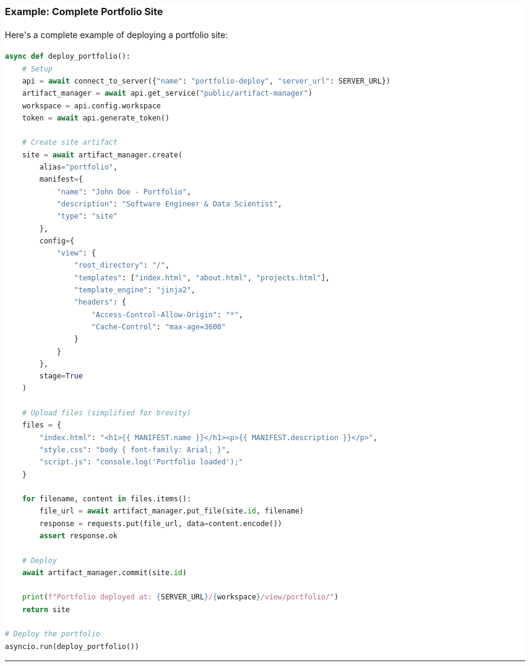 ### Example: Complete Portfolio Site

Here's a complete example of deploying a portfolio site:

```python
async def deploy_portfolio():
    # Setup
    api = await connect_to_server({"name": "portfolio-deploy", "server_url": SERVER_URL})
    artifact_manager = await api.get_service("public/artifact-manager")
    workspace = api.config.workspace
    token = await api.generate_token()
    
    # Create site artifact
    site = await artifact_manager.create(
        alias="portfolio",
        manifest={
            "name": "John Doe - Portfolio",
            "description": "Software Engineer & Data Scientist",
            "type": "site"
        },
        config={
            "view": {
                "root_directory": "/",
                "templates": ["index.html", "about.html", "projects.html"],
                "template_engine": "jinja2",
                "headers": {
                    "Access-Control-Allow-Origin": "*",
                    "Cache-Control": "max-age=3600"
                }
            }
        },
        stage=True
    )
    
    # Upload files (simplified for brevity)
    files = {
        "index.html": "<h1>{{ MANIFEST.name }}</h1><p>{{ MANIFEST.description }}</p>",
        "style.css": "body { font-family: Arial; }",
        "script.js": "console.log('Portfolio loaded');"
    }
    
    for filename, content in files.items():
        file_url = await artifact_manager.put_file(site.id, filename)
        response = requests.put(file_url, data=content.encode())
        assert response.ok
    
    # Deploy
    await artifact_manager.commit(site.id)
    
    print(f"Portfolio deployed at: {SERVER_URL}/{workspace}/view/portfolio/")
    return site

# Deploy the portfolio
asyncio.run(deploy_portfolio())
```

---